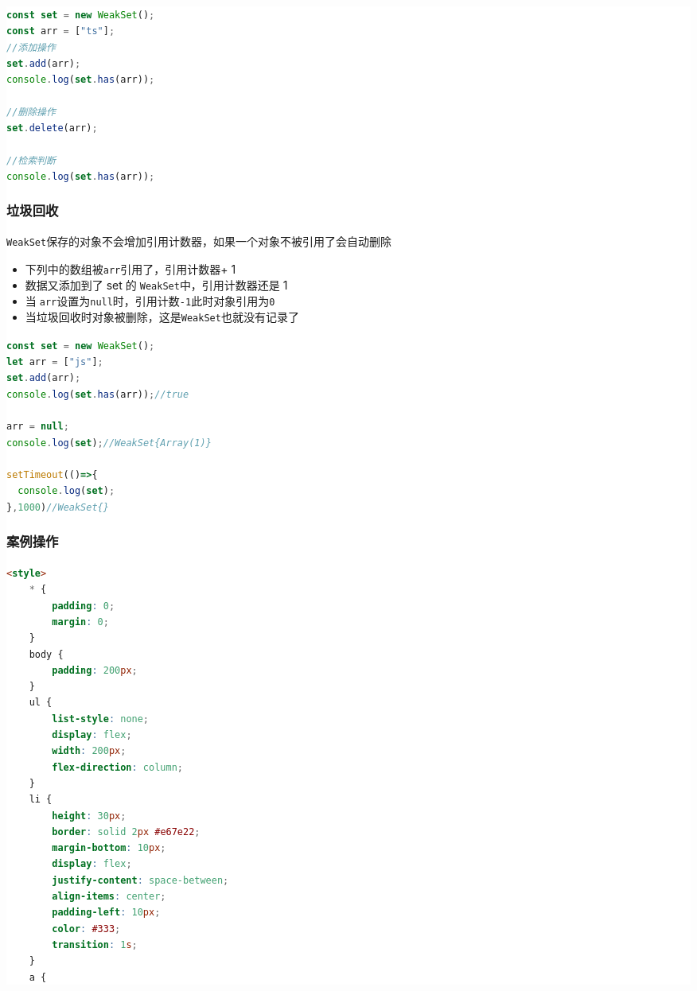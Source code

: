 ```js
const set = new WeakSet();
const arr = ["ts"];
//添加操作
set.add(arr);
console.log(set.has(arr));

//删除操作
set.delete(arr);

//检索判断
console.log(set.has(arr));
```

### 垃圾回收

`WeakSet`保存的对象不会增加引用计数器，如果一个对象不被引用了会自动删除

- 下列中的数组被`arr`引用了，引用计数器+ 1
- 数据又添加到了 set 的 `WeakSet`中，引用计数器还是 1
- 当 `arr`设置为`null`时，引用计数`-1`此时对象引用为`0`
- 当垃圾回收时对象被删除，这是`WeakSet`也就没有记录了

```js
const set = new WeakSet();
let arr = ["js"];
set.add(arr);
console.log(set.has(arr));//true

arr = null;
console.log(set);//WeakSet{Array(1)}

setTimeout(()=>{
  console.log(set);
},1000)//WeakSet{}
```

### 案例操作

```html
<style>
    * {
        padding: 0;
        margin: 0;
    }
    body {
        padding: 200px;
    }
    ul {
        list-style: none;
        display: flex;
        width: 200px;
        flex-direction: column;
    }
    li {
        height: 30px;
        border: solid 2px #e67e22;
        margin-bottom: 10px;
        display: flex;
        justify-content: space-between;
        align-items: center;
        padding-left: 10px;
        color: #333;
        transition: 1s;
    }
    a {
```
